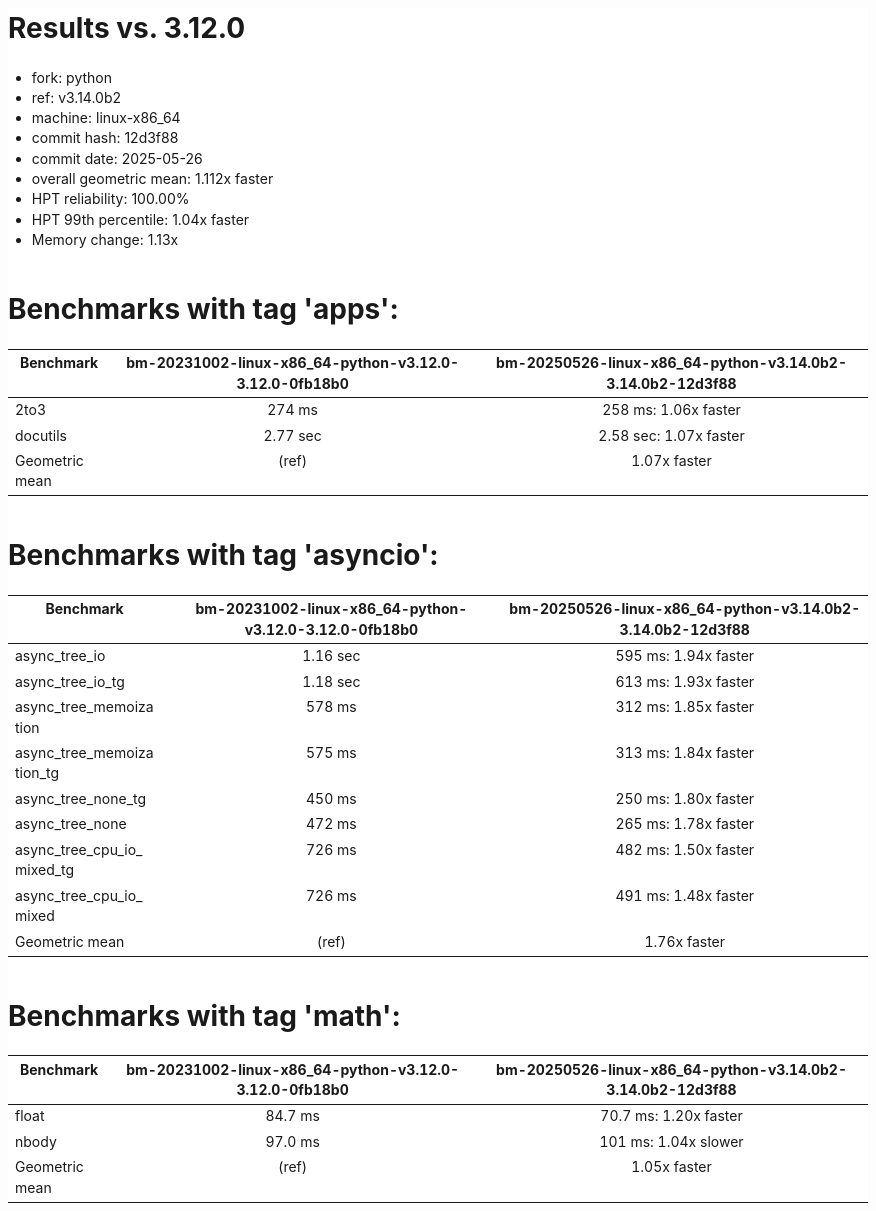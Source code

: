 # Results vs. 3.12.0

- fork: python
- ref: v3.14.0b2
- machine: linux-x86_64
- commit hash: 12d3f88
- commit date: 2025-05-26
- overall geometric mean: 1.112x faster
- HPT reliability: 100.00%
- HPT 99th percentile: 1.04x faster
- Memory change: 1.13x

Benchmarks with tag 'apps':
===========================

| Benchmark      | bm-20231002-linux-x86_64-python-v3.12.0-3.12.0-0fb18b0 | bm-20250526-linux-x86_64-python-v3.14.0b2-3.14.0b2-12d3f88 |
|----------------|:------------------------------------------------------:|:----------------------------------------------------------:|
| 2to3           | 274 ms                                                 | 258 ms: 1.06x faster                                       |
| docutils       | 2.77 sec                                               | 2.58 sec: 1.07x faster                                     |
| Geometric mean | (ref)                                                  | 1.07x faster                                               |

Benchmarks with tag 'asyncio':
==============================

| Benchmark                  | bm-20231002-linux-x86_64-python-v3.12.0-3.12.0-0fb18b0 | bm-20250526-linux-x86_64-python-v3.14.0b2-3.14.0b2-12d3f88 |
|----------------------------|:------------------------------------------------------:|:----------------------------------------------------------:|
| async_tree_io              | 1.16 sec                                               | 595 ms: 1.94x faster                                       |
| async_tree_io_tg           | 1.18 sec                                               | 613 ms: 1.93x faster                                       |
| async_tree_memoization     | 578 ms                                                 | 312 ms: 1.85x faster                                       |
| async_tree_memoization_tg  | 575 ms                                                 | 313 ms: 1.84x faster                                       |
| async_tree_none_tg         | 450 ms                                                 | 250 ms: 1.80x faster                                       |
| async_tree_none            | 472 ms                                                 | 265 ms: 1.78x faster                                       |
| async_tree_cpu_io_mixed_tg | 726 ms                                                 | 482 ms: 1.50x faster                                       |
| async_tree_cpu_io_mixed    | 726 ms                                                 | 491 ms: 1.48x faster                                       |
| Geometric mean             | (ref)                                                  | 1.76x faster                                               |

Benchmarks with tag 'math':
===========================

| Benchmark      | bm-20231002-linux-x86_64-python-v3.12.0-3.12.0-0fb18b0 | bm-20250526-linux-x86_64-python-v3.14.0b2-3.14.0b2-12d3f88 |
|----------------|:------------------------------------------------------:|:----------------------------------------------------------:|
| float          | 84.7 ms                                                | 70.7 ms: 1.20x faster                                      |
| nbody          | 97.0 ms                                                | 101 ms: 1.04x slower                                       |
| Geometric mean | (ref)                                                  | 1.05x faster                                               |
